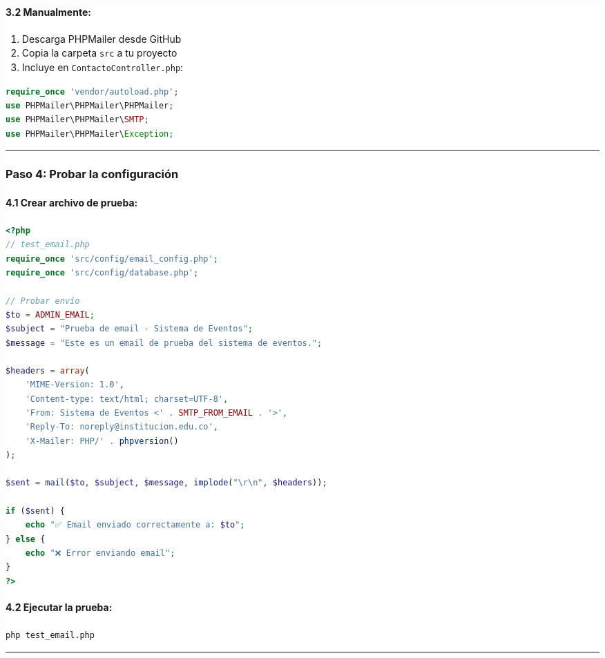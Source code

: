 #### **3.2 Manualmente:**
1. Descarga PHPMailer desde GitHub
2. Copia la carpeta `src` a tu proyecto
3. Incluye en `ContactoController.php`:

```php
require_once 'vendor/autoload.php';
use PHPMailer\PHPMailer\PHPMailer;
use PHPMailer\PHPMailer\SMTP;
use PHPMailer\PHPMailer\Exception;
```

---

### **Paso 4: Probar la configuración**

#### **4.1 Crear archivo de prueba:**
```php
<?php
// test_email.php
require_once 'src/config/email_config.php';
require_once 'src/config/database.php';

// Probar envío
$to = ADMIN_EMAIL;
$subject = "Prueba de email - Sistema de Eventos";
$message = "Este es un email de prueba del sistema de eventos.";

$headers = array(
    'MIME-Version: 1.0',
    'Content-type: text/html; charset=UTF-8',
    'From: Sistema de Eventos <' . SMTP_FROM_EMAIL . '>',
    'Reply-To: noreply@institucion.edu.co',
    'X-Mailer: PHP/' . phpversion()
);

$sent = mail($to, $subject, $message, implode("\r\n", $headers));

if ($sent) {
    echo "✅ Email enviado correctamente a: $to";
} else {
    echo "❌ Error enviando email";
}
?>
```

#### **4.2 Ejecutar la prueba:**
```bash
php test_email.php
```

---
